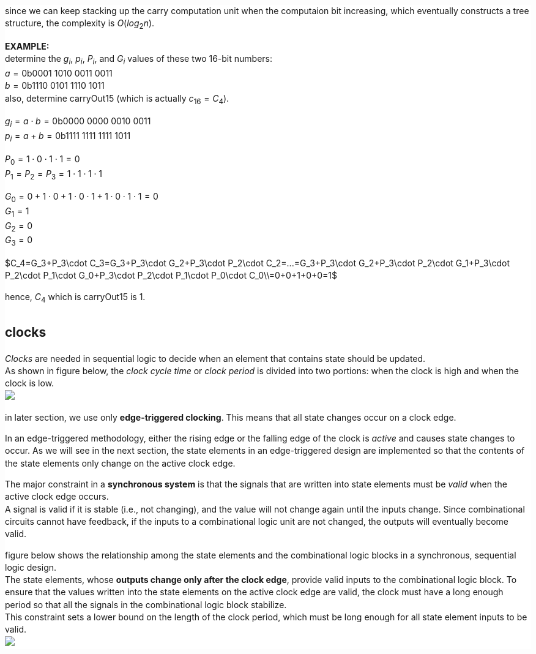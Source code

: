 since we can keep stacking up the carry computation unit when the computaion bit increasing, which eventually constructs a tree structure, the complexity is $O(log_2 n)$.  

__EXAMPLE:__  
determine the $g_i$, $p_i$, $P_i$, and $G_i$ values of these two 16-bit numbers:  
$a=\text{0b0001 1010 0011 0011}$  
$b=\text{0b1110 0101 1110 1011}$  
also, determine carryOut15 (which is actually $c_{16}=C_4$).  

$g_i=a\cdot b=\text{0b0000 0000 0010 0011}$  
$p_i=a+b=\text{0b1111 1111 1111 1011}$  

$P_0=1\cdot0\cdot1\cdot1=0$  
$P_1=P_2=P_3=1\cdot1\cdot1\cdot1$  

$G_0=0+1\cdot0+1\cdot0\cdot1+1\cdot0\cdot1\cdot1=0$  
$G_1=1$  
$G_2=0$  
$G_3=0$  

$C_4=G_3+P_3\cdot C_3=G_3+P_3\cdot G_2+P_3\cdot P_2\cdot C_2=...=G_3+P_3\cdot G_2+P_3\cdot P_2\cdot G_1+P_3\cdot P_2\cdot P_1\cdot G_0+P_3\cdot P_2\cdot P_1\cdot P_0\cdot C_0\\=0+0+1+0+0=1$  

hence, $C_4$ which is carryOut15 is 1.  

## clocks
_Clocks_ are needed in sequential logic to decide when an element that contains state should be updated.  
As shown in figure below, the _clock cycle time_ or _clock period_ is divided into two portions: when the clock is high and when the clock is low.  
![](https://i.imgur.com/2Z9tYqI.png)

in later section, we use only __edge-triggered clocking__. This means that all state changes occur on a clock edge.  

In an edge-triggered methodology, either the rising edge or the falling edge of the clock is _active_ and causes state changes to occur. As we will see in the next section, the state elements in an edge-triggered design are implemented so that the contents of the state elements only change on the active clock edge.  

The major constraint in a __synchronous system__ is
that the signals that are written into state elements must be _valid_ when the active clock edge occurs.  
A signal is valid if it is stable (i.e., not changing), and the value will not change again until the inputs change. Since combinational circuits cannot have feedback, if the inputs to a combinational logic unit are not changed, the outputs will eventually become valid.  

figure below shows the relationship among the state elements and the combinational logic blocks in a synchronous, sequential logic design.  
The state elements, whose __outputs change only after the clock edge__, provide valid inputs to the combinational logic block. To ensure that the values written into the state elements on the active clock edge are valid, the clock must have a long enough period so that all the signals in the combinational logic block stabilize.  
This constraint sets a lower bound on the length of the clock period, which must be long enough for all state element inputs to be valid.  
![](https://i.imgur.com/lJ6luzM.png)
